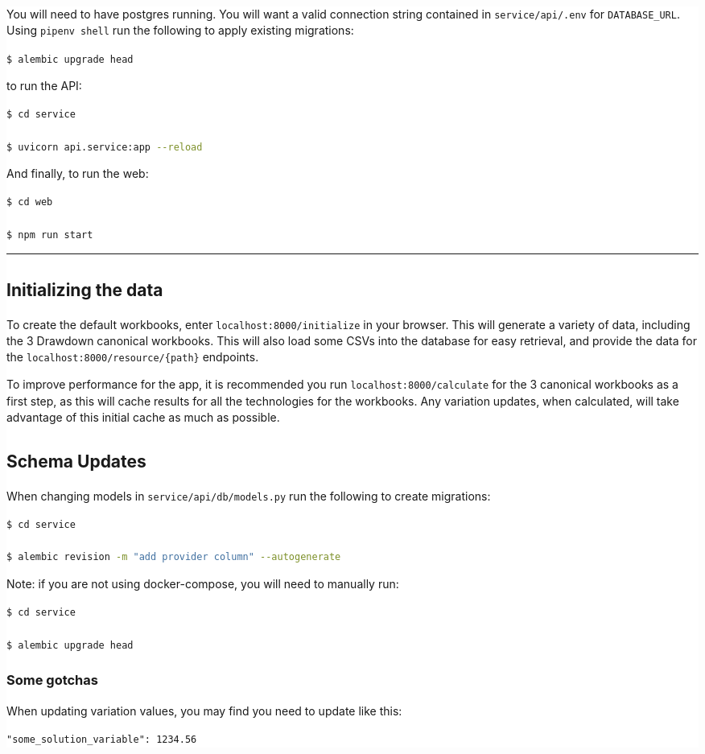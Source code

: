 You will need to have postgres running. You will want a valid connection string contained in `service/api/.env` for `DATABASE_URL`. Using `pipenv shell` run the following to apply existing migrations:
```sh
$ alembic upgrade head
```

to run the API:
```sh
$ cd service

$ uvicorn api.service:app --reload
```
And finally, to run the web:
```sh
$ cd web

$ npm run start
```
---
## Initializing the data

To create the default workbooks, enter `localhost:8000/initialize` in your browser. This will generate a variety of data, including the 3 Drawdown canonical workbooks. This will also load some CSVs into the database for easy retrieval, and provide the data for the `localhost:8000/resource/{path}` endpoints.

To improve performance for the app, it is recommended you run `localhost:8000/calculate` for the 3 canonical workbooks as a first step, as this will cache results for all the technologies for the workbooks. Any variation updates, when calculated, will take advantage of this initial cache as much as possible.

## Schema Updates
When changing models in `service/api/db/models.py` run the following to create migrations:
```sh
$ cd service

$ alembic revision -m "add provider column" --autogenerate
```

Note: if you are not using docker-compose, you will need to manually run:

```sh
$ cd service

$ alembic upgrade head
```

### Some gotchas

When updating variation values, you may find you need to update like this:

```
"some_solution_variable": 1234.56
```
